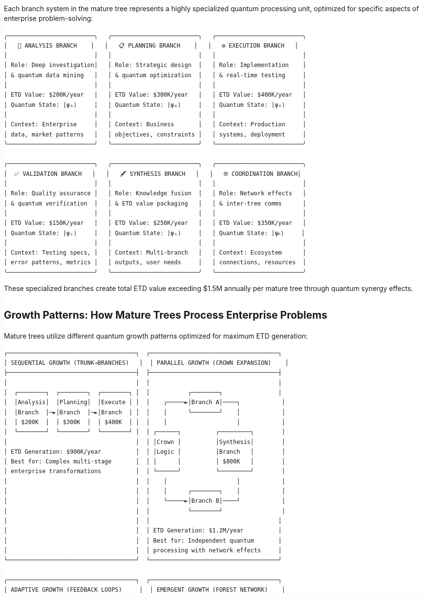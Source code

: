 Each branch system in the mature tree represents a highly specialized quantum processing unit, optimized for specific aspects of enterprise problem-solving:

```
╭─────────────────────────╮   ╭─────────────────────────╮   ╭─────────────────────────╮
│   🔬 ANALYSIS BRANCH    │   │   📋 PLANNING BRANCH    │   │   ⚙️ EXECUTION BRANCH   │
│                         │   │                         │   │                         │
│ Role: Deep investigation│   │ Role: Strategic design  │   │ Role: Implementation    │
│ & quantum data mining   │   │ & quantum optimization  │   │ & real-time testing     │
│                         │   │                         │   │                         │
│ ETD Value: $200K/year   │   │ ETD Value: $300K/year   │   │ ETD Value: $400K/year   │
│ Quantum State: |ψₐ⟩     │   │ Quantum State: |ψₚ⟩     │   │ Quantum State: |ψₑ⟩     │
│                         │   │                         │   │                         │
│ Context: Enterprise     │   │ Context: Business       │   │ Context: Production     │
│ data, market patterns   │   │ objectives, constraints │   │ systems, deployment     │
╰─────────────────────────╯   ╰─────────────────────────╯   ╰─────────────────────────╯

╭─────────────────────────╮   ╭─────────────────────────╮   ╭─────────────────────────╮
│  ✅ VALIDATION BRANCH   │   │   🖋️ SYNTHESIS BRANCH   │   │   🌐 COORDINATION BRANCH│
│                         │   │                         │   │                         │
│ Role: Quality assurance │   │ Role: Knowledge fusion  │   │ Role: Network effects   │
│ & quantum verification  │   │ & ETD value packaging   │   │ & inter-tree comms      │
│                         │   │                         │   │                         │
│ ETD Value: $150K/year   │   │ ETD Value: $250K/year   │   │ ETD Value: $350K/year   │
│ Quantum State: |ψᵥ⟩     │   │ Quantum State: |ψₛ⟩     │   │ Quantum State: |ψ𝒸⟩     │
│                         │   │                         │   │                         │
│ Context: Testing specs, │   │ Context: Multi-branch   │   │ Context: Ecosystem      │
│ error patterns, metrics │   │ outputs, user needs     │   │ connections, resources  │
╰─────────────────────────╯   ╰─────────────────────────╯   ╰─────────────────────────╯
```

These specialized branches create total ETD value exceeding $1.5M annually per mature tree through quantum synergy effects.

## Growth Patterns: How Mature Trees Process Enterprise Problems

Mature trees utilize different quantum growth patterns optimized for maximum ETD generation:

```
┌─────────────────────────────────────┐  ┌─────────────────────────────────────┐
│ SEQUENTIAL GROWTH (TRUNK→BRANCHES)   │  │ PARALLEL GROWTH (CROWN EXPANSION)    │
├─────────────────────────────────────┤  ├─────────────────────────────────────┤
│                                     │  │                                     │
│  ┌────────┐  ┌────────┐  ┌────────┐ │  │           ┌────────┐                │
│  │Analysis│  │Planning│  │Execute │ │  │    ┌─────►│Branch A│────┐            │
│  │Branch  │─►│Branch  │─►│Branch  │ │  │    │      └────────┘    │            │
│  │ $200K  │  │ $300K  │  │ $400K  │ │  │    │                    │            │
│  └────────┘  └────────┘  └────────┘ │  │ ┌──────┐          ┌─────────┐        │
│                                     │  │ │Crown │          │Synthesis│        │
│ ETD Generation: $900K/year          │  │ │Logic │          │Branch   │        │
│ Best for: Complex multi-stage       │  │ │      │          │ $800K   │        │
│ enterprise transformations          │  │ └──────┘          └─────────┘        │
│                                     │  │    │                    │            │
│                                     │  │    │      ┌────────┐    │            │
│                                     │  │    └─────►│Branch B│────┘            │
│                                     │  │           └────────┘                 │
│                                     │  │                                     │
│                                     │  │ ETD Generation: $1.2M/year          │
│                                     │  │ Best for: Independent quantum       │
│                                     │  │ processing with network effects     │
└─────────────────────────────────────┘  └─────────────────────────────────────┘

┌─────────────────────────────────────┐  ┌─────────────────────────────────────┐
│ ADAPTIVE GROWTH (FEEDBACK LOOPS)     │  │ EMERGENT GROWTH (FOREST NETWORK)    │
```